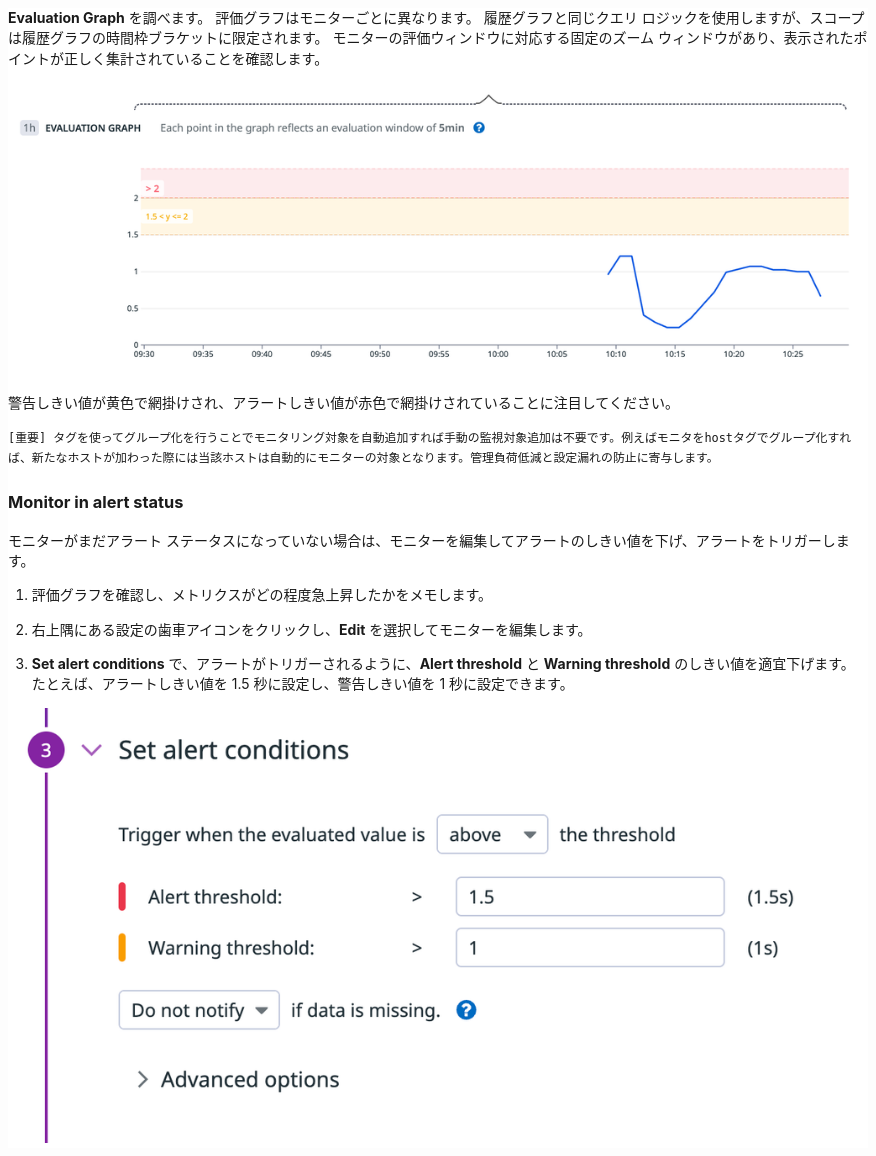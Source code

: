 **Evaluation Graph** を調べます。 評価グラフはモニターごとに異なります。 履歴グラフと同じクエリ ロジックを使用しますが、スコープは履歴グラフの時間枠ブラケットに限定されます。 モニターの評価ウィンドウに対応する固定のズーム ウィンドウがあり、表示されたポイントが正しく集計されていることを確認します。

![Evaluation graph shows data points where they fall in relation to the warning and alert thresholds.](https://raw.githubusercontent.com/DataDog/Datadog-Labs-jp/main/foundation-lab/images/Metrics/evaluation-graph.png)

警告しきい値が黄色で網掛けされ、アラートしきい値が赤色で網掛けされていることに注目してください。

```
[重要] タグを使ってグループ化を行うことでモニタリング対象を自動追加すれば手動の監視対象追加は不要です。例えばモニタをhostタグでグループ化すれば、新たなホストが加わった際には当該ホストは自動的にモニターの対象となります。管理負荷低減と設定漏れの防止に寄与します。
```

### Monitor in alert status

モニターがまだアラート ステータスになっていない場合は、モニターを編集してアラートのしきい値を下げ、アラートをトリガーします。

1.  評価グラフを確認し、メトリクスがどの程度急上昇したかをメモします。

2.  右上隅にある設定の歯車アイコンをクリックし、**Edit** を選択してモニターを編集します。

3.  **Set alert conditions** で、アラートがトリガーされるように、**Alert threshold** と **Warning threshold** のしきい値を適宜下げます。 たとえば、アラートしきい値を 1.5 秒に設定し、警告しきい値を 1 秒に設定できます。

![Alert and warning threshold is set to 1.5 and 1 second.](https://raw.githubusercontent.com/DataDog/Datadog-Labs-jp/main/foundation-lab/images/Metrics/lower-threshold.png)
